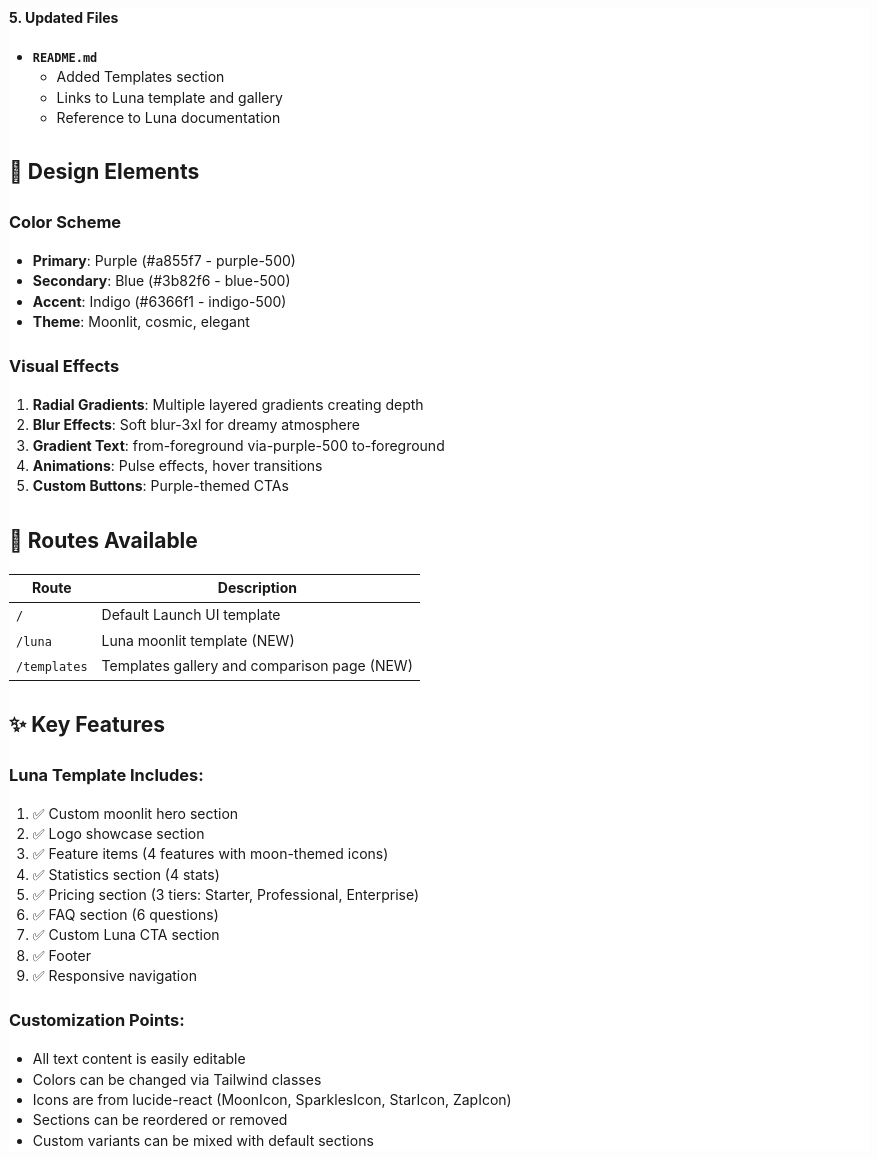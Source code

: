 #### 5. Updated Files
- **`README.md`**
  - Added Templates section
  - Links to Luna template and gallery
  - Reference to Luna documentation

## 🎨 Design Elements

### Color Scheme
- **Primary**: Purple (#a855f7 - purple-500)
- **Secondary**: Blue (#3b82f6 - blue-500)
- **Accent**: Indigo (#6366f1 - indigo-500)
- **Theme**: Moonlit, cosmic, elegant

### Visual Effects
1. **Radial Gradients**: Multiple layered gradients creating depth
2. **Blur Effects**: Soft blur-3xl for dreamy atmosphere
3. **Gradient Text**: from-foreground via-purple-500 to-foreground
4. **Animations**: Pulse effects, hover transitions
5. **Custom Buttons**: Purple-themed CTAs

## 🚀 Routes Available

| Route | Description |
|-------|-------------|
| `/` | Default Launch UI template |
| `/luna` | Luna moonlit template (NEW) |
| `/templates` | Templates gallery and comparison page (NEW) |

## ✨ Key Features

### Luna Template Includes:
1. ✅ Custom moonlit hero section
2. ✅ Logo showcase section
3. ✅ Feature items (4 features with moon-themed icons)
4. ✅ Statistics section (4 stats)
5. ✅ Pricing section (3 tiers: Starter, Professional, Enterprise)
6. ✅ FAQ section (6 questions)
7. ✅ Custom Luna CTA section
8. ✅ Footer
9. ✅ Responsive navigation

### Customization Points:
- All text content is easily editable
- Colors can be changed via Tailwind classes
- Icons are from lucide-react (MoonIcon, SparklesIcon, StarIcon, ZapIcon)
- Sections can be reordered or removed
- Custom variants can be mixed with default sections
